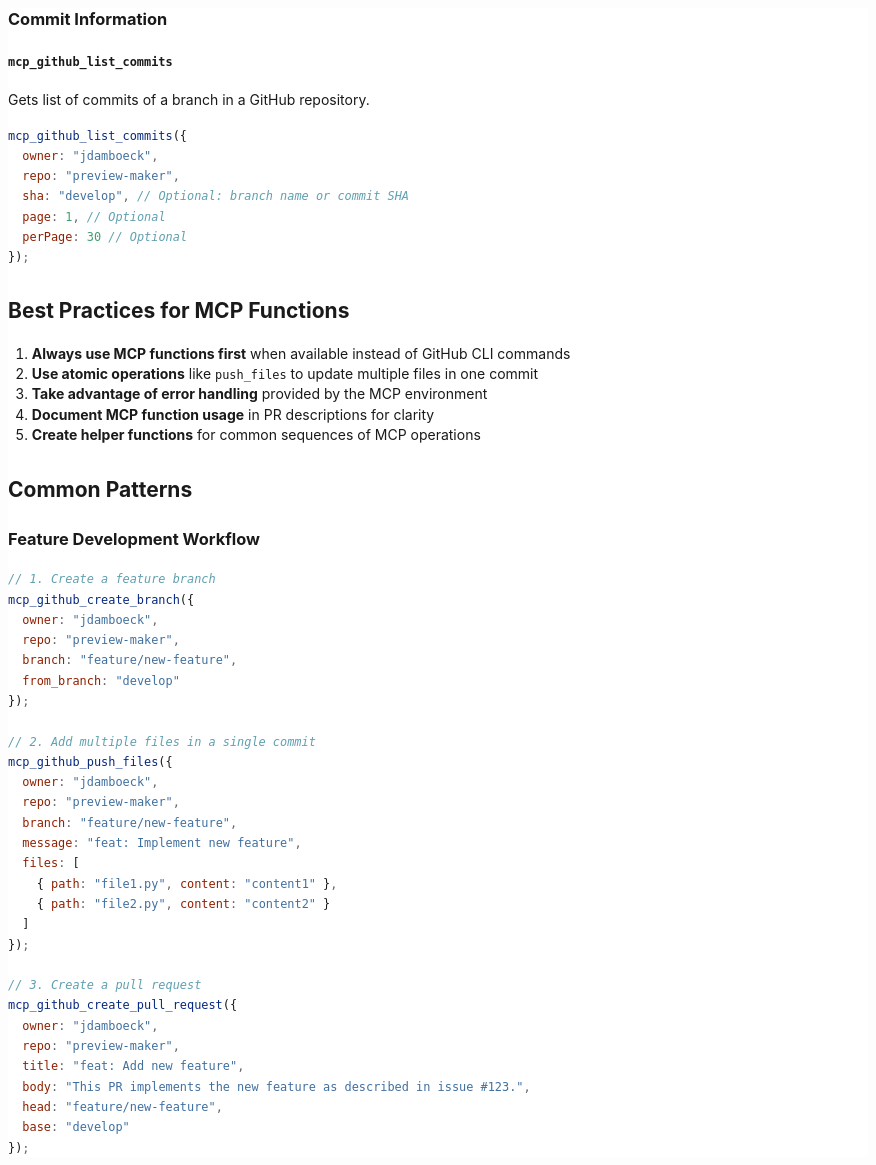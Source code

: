 ### Commit Information

#### `mcp_github_list_commits`

Gets list of commits of a branch in a GitHub repository.

```javascript
mcp_github_list_commits({
  owner: "jdamboeck",
  repo: "preview-maker",
  sha: "develop", // Optional: branch name or commit SHA
  page: 1, // Optional
  perPage: 30 // Optional
});
```

## Best Practices for MCP Functions

1. **Always use MCP functions first** when available instead of GitHub CLI commands
2. **Use atomic operations** like `push_files` to update multiple files in one commit
3. **Take advantage of error handling** provided by the MCP environment
4. **Document MCP function usage** in PR descriptions for clarity
5. **Create helper functions** for common sequences of MCP operations

## Common Patterns

### Feature Development Workflow

```javascript
// 1. Create a feature branch
mcp_github_create_branch({
  owner: "jdamboeck",
  repo: "preview-maker",
  branch: "feature/new-feature",
  from_branch: "develop"
});

// 2. Add multiple files in a single commit
mcp_github_push_files({
  owner: "jdamboeck",
  repo: "preview-maker",
  branch: "feature/new-feature",
  message: "feat: Implement new feature",
  files: [
    { path: "file1.py", content: "content1" },
    { path: "file2.py", content: "content2" }
  ]
});

// 3. Create a pull request
mcp_github_create_pull_request({
  owner: "jdamboeck",
  repo: "preview-maker",
  title: "feat: Add new feature",
  body: "This PR implements the new feature as described in issue #123.",
  head: "feature/new-feature",
  base: "develop"
});
```
